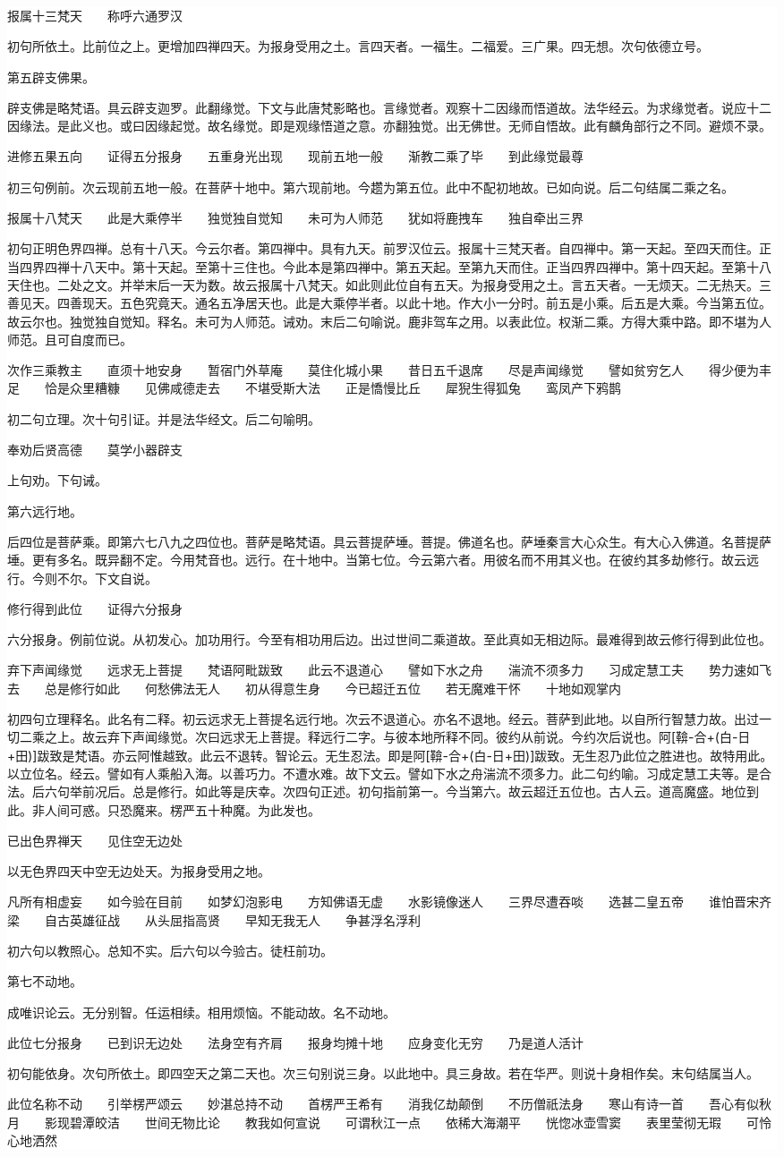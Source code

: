 报属十三梵天　　称呼六通罗汉  

初句所依土。比前位之上。更增加四禅四天。为报身受用之土。言四天者。一福生。二福爱。三广果。四无想。次句依德立号。  

第五辟支佛果。  

辟支佛是略梵语。具云辟支迦罗。此翻缘觉。下文与此唐梵影略也。言缘觉者。观察十二因缘而悟道故。法华经云。为求缘觉者。说应十二因缘法。是此义也。或曰因缘起觉。故名缘觉。即是观缘悟道之意。亦翻独觉。出无佛世。无师自悟故。此有麟角部行之不同。避烦不录。  

进修五果五向　　证得五分报身　　五重身光出现　　现前五地一般　　渐教二乘了毕　　到此缘觉最尊  

初三句例前。次云现前五地一般。在菩萨十地中。第六现前地。今趱为第五位。此中不配初地故。已如向说。后二句结属二乘之名。  

报属十八梵天　　此是大乘停半　　独觉独自觉知　　未可为人师范　　犹如将鹿拽车　　独自牵出三界  

初句正明色界四禅。总有十八天。今云尔者。第四禅中。具有九天。前罗汉位云。报属十三梵天者。自四禅中。第一天起。至四天而住。正当四界四禅十八天中。第十天起。至第十三住也。今此本是第四禅中。第五天起。至第九天而住。正当四界四禅中。第十四天起。至第十八天住也。二处之文。并举末后一天为数。故云报属十八梵天。如此则此位自有五天。为报身受用之土。言五天者。一无烦天。二无热天。三善见天。四善现天。五色究竟天。通名五净居天也。此是大乘停半者。以此十地。作大小一分时。前五是小乘。后五是大乘。今当第五位。故云尔也。独觉独自觉知。释名。未可为人师范。诫劝。末后二句喻说。鹿非驾车之用。以表此位。权渐二乘。方得大乘中路。即不堪为人师范。且可自度而已。  

次作三乘教主　　直须十地安身　　暂宿门外草庵　　莫住化城小果　　昔日五千退席　　尽是声闻缘觉　　譬如贫穷乞人　　得少便为丰足　　恰是众里糟糠　　见佛咸德走去　　不堪受斯大法　　正是憍慢比丘　　犀猊生得狐兔　　鸾凤产下鸦鹊  

初二句立理。次十句引证。并是法华经文。后二句喻明。  

奉劝后贤高德　　莫学小器辟支  

上句劝。下句诫。  

第六远行地。  

后四位是菩萨乘。即第六七八九之四位也。菩萨是略梵语。具云菩提萨埵。菩提。佛道名也。萨埵秦言大心众生。有大心入佛道。名菩提萨埵。更有多名。既异翻不定。今用梵音也。远行。在十地中。当第七位。今云第六者。用彼名而不用其义也。在彼约其多劫修行。故云远行。今则不尔。下文自说。  

修行得到此位　　证得六分报身  

六分报身。例前位说。从初发心。加功用行。今至有相功用后边。出过世间二乘道故。至此真如无相边际。最难得到故云修行得到此位也。  

弃下声闻缘觉　　远求无上菩提　　梵语阿毗跋致　　此云不退道心　　譬如下水之舟　　湍流不须多力　　习成定慧工夫　　势力速如飞去　　总是修行如此　　何愁佛法无人　　初从得意生身　　今已超迁五位　　若无魔难干怀　　十地如观掌内  

初四句立理释名。此名有二释。初云远求无上菩提名远行地。次云不退道心。亦名不退地。经云。菩萨到此地。以自所行智慧力故。出过一切二乘之上。故云弃下声闻缘觉。次曰远求无上菩提。释远行二字。与彼本地所释不同。彼约从前说。今约次后说也。阿[鞥-合+(白-日+田)]跋致是梵语。亦云阿惟越致。此云不退转。智论云。无生忍法。即是阿[鞥-合+(白-日+田)]跋致。无生忍乃此位之胜进也。故特用此。以立位名。经云。譬如有人乘船入海。以善巧力。不遭水难。故下文云。譬如下水之舟湍流不须多力。此二句约喻。习成定慧工夫等。是合法。后六句举前况后。总是修行。如此等是庆幸。次四句正述。初句指前第一。今当第六。故云超迁五位也。古人云。道高魔盛。地位到此。非人间可惑。只恐魔来。楞严五十种魔。为此发也。  

已出色界禅天　　见住空无边处  

以无色界四天中空无边处天。为报身受用之地。  

凡所有相虚妄　　如今验在目前　　如梦幻泡影电　　方知佛语无虚　　水影镜像迷人　　三界尽遭吞啖　　选甚二皇五帝　　谁怕晋宋齐梁　　自古英雄征战　　从头屈指高贤　　早知无我无人　　争甚浮名浮利  

初六句以教照心。总知不实。后六句以今验古。徒枉前功。  

第七不动地。  

成唯识论云。无分别智。任运相续。相用烦恼。不能动故。名不动地。  

此位七分报身　　已到识无边处　　法身空有齐肩　　报身均摊十地　　应身变化无穷　　乃是道人活计  

初句能依身。次句所依土。即四空天之第二天也。次三句别说三身。以此地中。具三身故。若在华严。则说十身相作矣。末句结属当人。  

此位名称不动　　引举楞严颂云　　妙湛总持不动　　首楞严王希有　　消我亿劫颠倒　　不历僧祇法身　　寒山有诗一首　　吾心有似秋月　　影现碧潭皎洁　　世间无物比论　　教我如何宣说　　可谓秋江一点　　依稀大海潮平　　恍惚冰壶雪窦　　表里莹彻无瑕　　可怜心地洒然  
